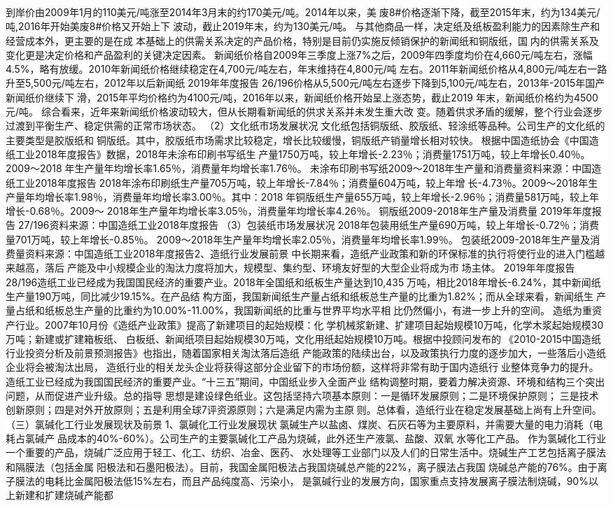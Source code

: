 到岸价由2009年1月的110美元/吨涨至2014年3月末的约170美元/吨。2014年以来，美
废8#价格逐渐下降，截至2015年末，约为134美元/吨,2016年开始美废8#价格又开始上下
波动，截止2019年末，约为130美元/吨。
与其他商品一样，决定纸及纸板盈利能力的因素除生产和经营成本外，更主要的是在成
本基础上的供需关系决定的产品价格，特别是目前仍实施反倾销保护的新闻纸和铜版纸，国
内的供需关系及变化更是决定价格和产品盈利的关键决定因素。
新闻纸价格自2009年三季度上涨7%之后，2009年四季度均价在4,660元/吨左右，涨幅
4.5%，略有放缓。2010年新闻纸价格继续稳定在4,700元/吨左右，年末维持在4,800元/吨
左右。2011年新闻纸价格从4,800元/吨左右一路升至5,500元/吨左右，2012年以后新闻纸
2019年年度报告
26/196价格从5,500元/吨左右逐步下降到5,100元/吨左右，2013年-2015年国产新闻纸价继续下
滑，2015年平均价格约为4100元/吨，2016年以来，新闻纸价格开始呈上涨态势，截止2019
年末，新闻纸价格约为4500元/吨。
综合看来，近年来新闻纸价格波动较大，但从长期看新闻纸的供求关系并未发生重大改
变。随着供求矛盾的缓解，整个行业会逐步过渡到平衡生产、稳定供需的正常市场状态。
（2）文化纸市场发展状况
文化纸包括铜版纸、胶版纸、轻涂纸等品种。公司生产的文化纸的主要类型是胶版纸和
铜版纸。其中，胶版纸市场需求比较稳定，增长比较缓慢，铜版纸产销量增长相对较快。
根据中国造纸协会《中国造纸工业2018年度报告》数据，2018年未涂布印刷书写纸生
产量1750万吨，较上年增长-2.23％；消费量1751万吨，较上年增长0.40％。2009～2018
年生产量年均增长率1.65％，消费量年均增长率1.76％。
未涂布印刷书写纸2009～2018年生产量和消费量资料来源：中国造纸工业2018年度报告
2018年涂布印刷纸生产量705万吨，较上年增长-7.84％；消费量604万吨，较上年增
长-4.73％。2009～2018年生产量年均增长率1.98％，消费量年均增长率3.00％。其中：2018
年铜版纸生产量655万吨，较上年增长-2.96％；消费量581万吨，较上年增长-0.68％。2009～
2018年生产量年均增长率3.05％，消费量年均增长率4.26％。
铜版纸2009-2018年生产量及消费量
2019年年度报告
27/196资料来源：中国造纸工业2018年度报告
（3）包装纸市场发展状况
2018年包装用纸生产量690万吨，较上年增长-0.72％；消费量701万吨，较上年增长-0.85％。
2009～2018年生产量年均增长率2.05％，消费量年均增长率1.99％。
包装纸2009-2018年生产量及消费量资料来源：中国造纸工业2018年度报告2、造纸行业发展前景
中长期来看，造纸产业政策和新的环保标准的执行将使行业的进入门槛越来越高，落后
产能及中小规模企业的淘汰力度将加大，规模型、集约型、环境友好型的大型企业将成为市
场主体。
2019年年度报告
28/196造纸工业已经成为我国国民经济的重要产业。2018年全国纸和纸板生产量达到10,435
万吨，相比2018年增长-6.24%，其中新闻纸生产量190万吨，同比减少19.15%。在产品结
构方面，我国新闻纸生产量占纸和纸板总生产量的比重为1.82%；而从全球来看，新闻纸生
产量占纸和纸板总生产量的比重约为10.00%-11.00%，我国新闻纸的比重与世界平均水平相
比仍然偏小，有进一步上升的空间。
造纸为重资产行业。2007年10月份《造纸产业政策》提高了新建项目的起始规模：化
学机械浆新建、扩建项目起始规模10万吨，化学木浆起始规模30万吨；新建或扩建箱板纸、
白板纸、新闻纸项目起始规模30万吨，文化用纸起始规模10万吨。根据中投顾问发布的
《2010-2015中国造纸行业投资分析及前景预测报告》也指出，随着国家相关淘汰落后造纸
产能政策的陆续出台，以及政策执行力度的逐步加大，一些落后小造纸企业将会被淘汰出局，
造纸行业的相关龙头企业将获得这部分企业留下的市场份额，这样将非常有助于国内造纸行
业整体竞争力的提升。
造纸工业已经成为我国国民经济的重要产业。“十三五”期间，中国纸业步入全面产业
结构调整时期，要着力解决资源、环境和结构三个突出问题，从而促进产业升级。总的指导
思想是建设绿色纸业。这包括坚持六项基本原则：一是循环发展原则；二是环境保护原则；
三是技术创新原则；四是对外开放原则；五是利用全球7评资源原则；六是满足内需为主原
则。总体看，造纸行业在稳定发展基础上尚有上升空间。
（三）氯碱化工行业发展现状及前景
1、氯碱化工行业发展现状
氯碱生产以盐卤、煤炭、石灰石等为主要原料，并需要大量的电力消耗（电耗占氯碱产
品成本的40%-60%）。公司生产的主要氯碱化工产品为烧碱，此外还生产液氯、盐酸、双氧
水等化工产品。
作为氯碱化工行业一个重要的产品，烧碱广泛应用于轻工、化工、纺织、冶金、医药、
水处理等工业部门以及人们的日常生活中。烧碱生产工艺包括离子膜法和隔膜法（包括金属
阳极法和石墨阳极法）。目前，我国金属阳极法占我国烧碱总产能的22%，离子膜法占我国
烧碱总产能的76%。由于离子膜法的电耗比金属阳极法低15%左右，而且产品纯度高、污染小，
是氯碱行业的发展方向，国家重点支持发展离子膜法制烧碱，90%以上新建和扩建烧碱产能都